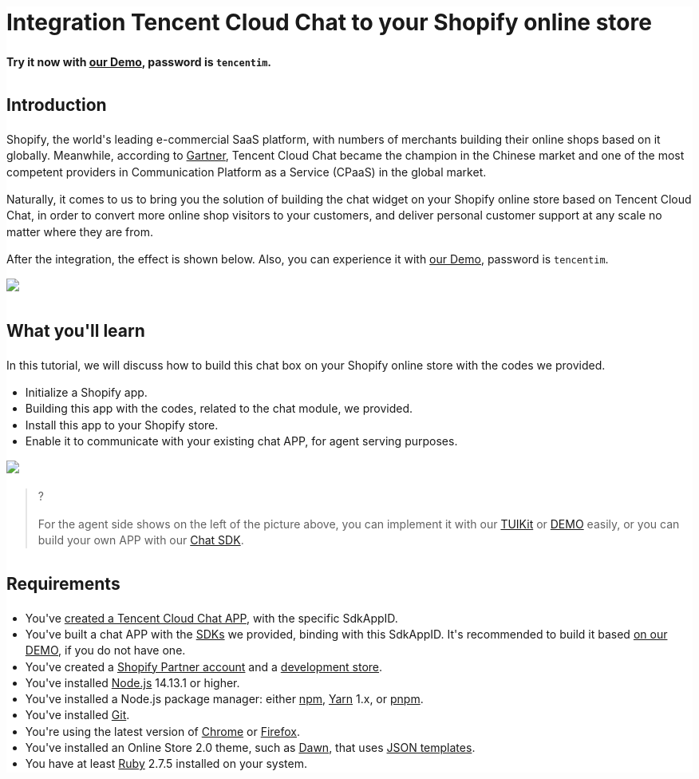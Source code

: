 <!DOCTYPE html>
# Integration Tencent Cloud Chat to your Shopify online store

**Try it now with [our Demo](https://tencent-im-chat.myshopify.com/), password is `tencentim`.**

## Introduction

Shopify, the world's leading e-commercial SaaS platform, with numbers of merchants building their online shops based on it globally. Meanwhile, according to [Gartner](https://www.gartner.com/en/documents/4006202), Tencent Cloud Chat became the champion in the Chinese market and one of the most competent providers in Communication Platform as a Service (CPaaS) in the global market.

Naturally, it comes to us to bring you the solution of building the chat widget on your Shopify online store based on Tencent Cloud Chat, in order to convert more online shop visitors to your customers, and deliver personal customer support at any scale no matter where they are from.

After the integration, the effect is shown below. Also, you can experience it with [our Demo](https://tencent-im-chat.myshopify.com/), password is `tencentim`.

![](https://qcloudimg.tencent-cloud.cn/raw/d35bb915f4b1933d03e92e3efdcb53c5.jpg)

## What you'll learn

In this tutorial, we will discuss how to build this chat box on your Shopify online store with the codes we provided.

- Initialize a Shopify app.
- Building this app with the codes, related to the chat module, we provided.
- Install this app to your Shopify store.
- Enable it to communicate with your existing chat APP, for agent serving purposes.

![](https://qcloudimg.tencent-cloud.cn/raw/57ade5963f456ff2050a3c83fa97b47a.png)

>?
>
> For the agent side shows on the left of the picture above, you can implement it with our [TUIKit](https://www.tencentcloud.com/document/product/1047/45907#part-4.-using-tuikit-component-library-to-implant-im-capabilities-in-half-a-day) or [DEMO](https://www.tencentcloud.com/document/product/1047/45907#part-3.-using-the-demo) easily, or you can build your own APP with our [Chat SDK](https://www.tencentcloud.com/document/product/1047/45907#part-5.-self-implementing-integration).

## Requirements

- You've [created a Tencent Cloud Chat APP](https://www.tencentcloud.com/document/product/1047/34577), with the specific SdkAppID.
- You've built a chat APP with the [SDKs](https://www.tencentcloud.com/document/product/1047/34552) we provided, binding with this SdkAppID. It's recommended to build it based [on our DEMO](https://www.tencentcloud.com/document/product/1047/45907), if you do not have one.
- You've created a [Shopify Partner account](https://www.shopify.com/partners?shpxid=881a4b68-1240-4F49-9BED-7B203FC08769) and a [development store](https://shopify.dev/apps/tools/development-stores#create-a-development-store-to-test-your-app).
- You've installed [Node.js](https://nodejs.org/en/download/) 14.13.1 or higher.
- You've installed a Node.js package manager: either [npm](https://docs.npmjs.com/getting-started), [Yarn](https://classic.yarnpkg.com/lang/en/docs/install/#mac-stable) 1.x, or [pnpm](https://pnpm.io/installation).
- You've installed [Git](https://git-scm.com/).
- You're using the latest version of [Chrome](https://www.google.com/chrome/) or [Firefox](https://www.firefox.com.cn/?utm_medium=referral&utm_source=mozilla.org).
- You've installed an Online Store 2.0 theme, such as [Dawn](https://shopify.dev/themes/tools/dawn), that uses [JSON templates](https://shopify.dev/themes/architecture/templates/json-templates).
- You have at least [Ruby](https://www.ruby-lang.org/en/downloads/) 2.7.5 installed on your system.
